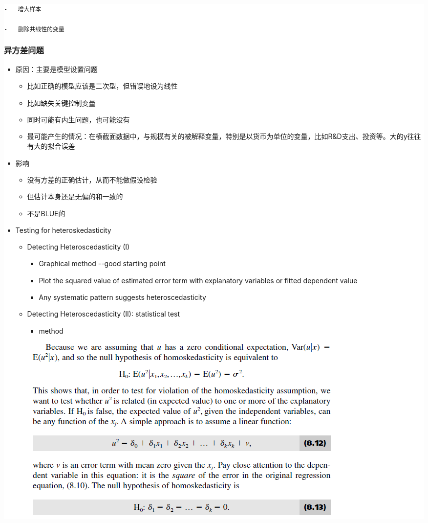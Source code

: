     -   增大样本

    -   删除共线性的变量

### 异方差问题

-   原因：主要是模型设置问题

    -   比如正确的模型应该是二次型，但错误地设为线性

    -   比如缺失关键控制变量

    -   同时可能有内生问题，也可能没有

    -   最可能产生的情况：在横截面数据中，与规模有关的被解释变量，特别是以货币为单位的变量，比如R&D支出、投资等。大的y往往有大的拟合误差

-   影响

    -   没有方差的正确估计，从而不能做假设检验

    -   但估计本身还是无偏的和一致的

    -   不是BLUE的

-   Testing for heteroskedasticity

    -   Detecting Heteroscedasticity (I)

        -   Graphical method --good starting point

        -   Plot the squared value of estimated error term with explanatory variables or fitted dependent value

        -   Any systematic pattern suggests heteroscedasticity

    -   Detecting Heteroscedasticity (II): statistical test

        -   method

        ![](./media/image1.png)
